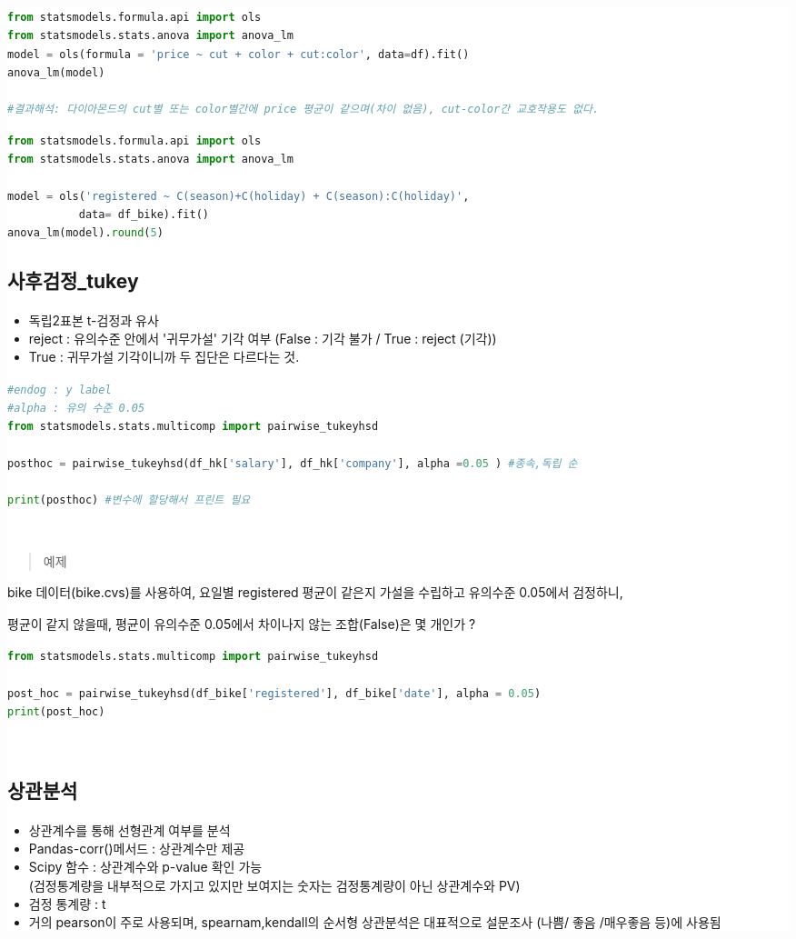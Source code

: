 ```python
from statsmodels.formula.api import ols
from statsmodels.stats.anova import anova_lm
model = ols(formula = 'price ~ cut + color + cut:color', data=df).fit()
anova_lm(model)

#결과해석: 다이아몬드의 cut별 또는 color별간에 price 평균이 같으며(차이 없음), cut-color간 교호작용도 없다.
```
```python
from statsmodels.formula.api import ols
from statsmodels.stats.anova import anova_lm

model = ols('registered ~ C(season)+C(holiday) + C(season):C(holiday)',
           data= df_bike).fit()
anova_lm(model).round(5)
```








## <b>사후검정_tukey</b> 
* 독립2표본 t-검정과 유사
* reject : 유의수준 안에서 '귀무가설' 기각 여부 
  (False : 기각 불가 /  True : reject (기각))
* True : 귀무가설 기각이니까 두 집단은 다르다는 것.
  
```python
#endog : y label
#alpha : 유의 수준 0.05
from statsmodels.stats.multicomp import pairwise_tukeyhsd

posthoc = pairwise_tukeyhsd(df_hk['salary'], df_hk['company'], alpha =0.05 ) #종속,독립 순

print(posthoc) #변수에 할당해서 프린트 필요
```


<br>

> 예제

bike 데이터(bike.cvs)를 사용하여, 요일별 registered 평균이 같은지 가설을 수립하고 유의수준 0.05에서 검정하니,

평균이 같지 않을때, 평균이 유의수준 0.05에서 차이나지 않는 조합(False)은 몇 개인가 ?
```python
from statsmodels.stats.multicomp import pairwise_tukeyhsd

post_hoc = pairwise_tukeyhsd(df_bike['registered'], df_bike['date'], alpha = 0.05)
print(post_hoc)
```

<br>

## <b>상관분석</b>
- 상관계수를 통해 선형관계 여부를 분석
- Pandas-corr()메서드 : 상관계수만 제공
- Scipy 함수 : 상관계수와 p-value 확인 가능 <br>
    (검정통계량을 내부적으로 가지고 있지만 보여지는 숫자는 검정통계량이 아닌 상관계수와 PV)
- 검정 통계량 : t
- 거의 pearson이 주로 사용되며, spearnam,kendall의 순서형 상관분석은 대표적으로 설문조사 (나쁨/ 좋음 /매우좋음 등)에 사용됨
  
